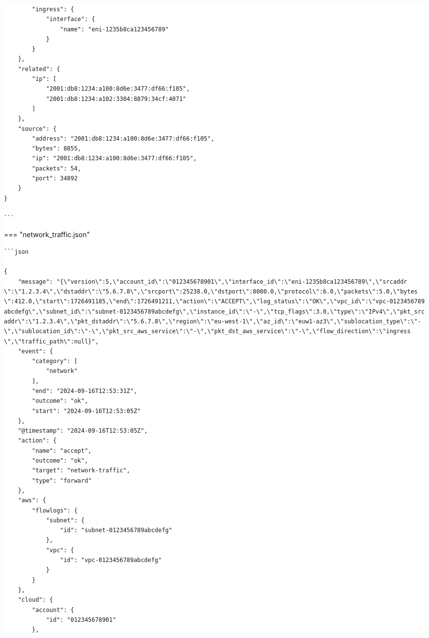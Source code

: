             "ingress": {
                "interface": {
                    "name": "eni-1235b8ca123456789"
                }
            }
        },
        "related": {
            "ip": [
                "2001:db8:1234:a100:8d6e:3477:df66:f105",
                "2001:db8:1234:a102:3304:8879:34cf:4071"
            ]
        },
        "source": {
            "address": "2001:db8:1234:a100:8d6e:3477:df66:f105",
            "bytes": 8855,
            "ip": "2001:db8:1234:a100:8d6e:3477:df66:f105",
            "packets": 54,
            "port": 34892
        }
    }
    	
	```


=== "network_traffic.json"

    ```json
	
    {
        "message": "{\"version\":5,\"account_id\":\"012345678901\",\"interface_id\":\"eni-1235b8ca123456789\",\"srcaddr\":\"1.2.3.4\",\"dstaddr\":\"5.6.7.8\",\"srcport\":25238.0,\"dstport\":8080.0,\"protocol\":6.0,\"packets\":5.0,\"bytes\":412.0,\"start\":1726491185,\"end\":1726491211,\"action\":\"ACCEPT\",\"log_status\":\"OK\",\"vpc_id\":\"vpc-0123456789abcdefg\",\"subnet_id\":\"subnet-0123456789abcdefg\",\"instance_id\":\"-\",\"tcp_flags\":3.0,\"type\":\"IPv4\",\"pkt_srcaddr\":\"1.2.3.4\",\"pkt_dstaddr\":\"5.6.7.8\",\"region\":\"eu-west-1\",\"az_id\":\"euw1-az3\",\"sublocation_type\":\"-\",\"sublocation_id\":\"-\",\"pkt_src_aws_service\":\"-\",\"pkt_dst_aws_service\":\"-\",\"flow_direction\":\"ingress\",\"traffic_path\":null}",
        "event": {
            "category": [
                "network"
            ],
            "end": "2024-09-16T12:53:31Z",
            "outcome": "ok",
            "start": "2024-09-16T12:53:05Z"
        },
        "@timestamp": "2024-09-16T12:53:05Z",
        "action": {
            "name": "accept",
            "outcome": "ok",
            "target": "network-traffic",
            "type": "forward"
        },
        "aws": {
            "flowlogs": {
                "subnet": {
                    "id": "subnet-0123456789abcdefg"
                },
                "vpc": {
                    "id": "vpc-0123456789abcdefg"
                }
            }
        },
        "cloud": {
            "account": {
                "id": "012345678901"
            },